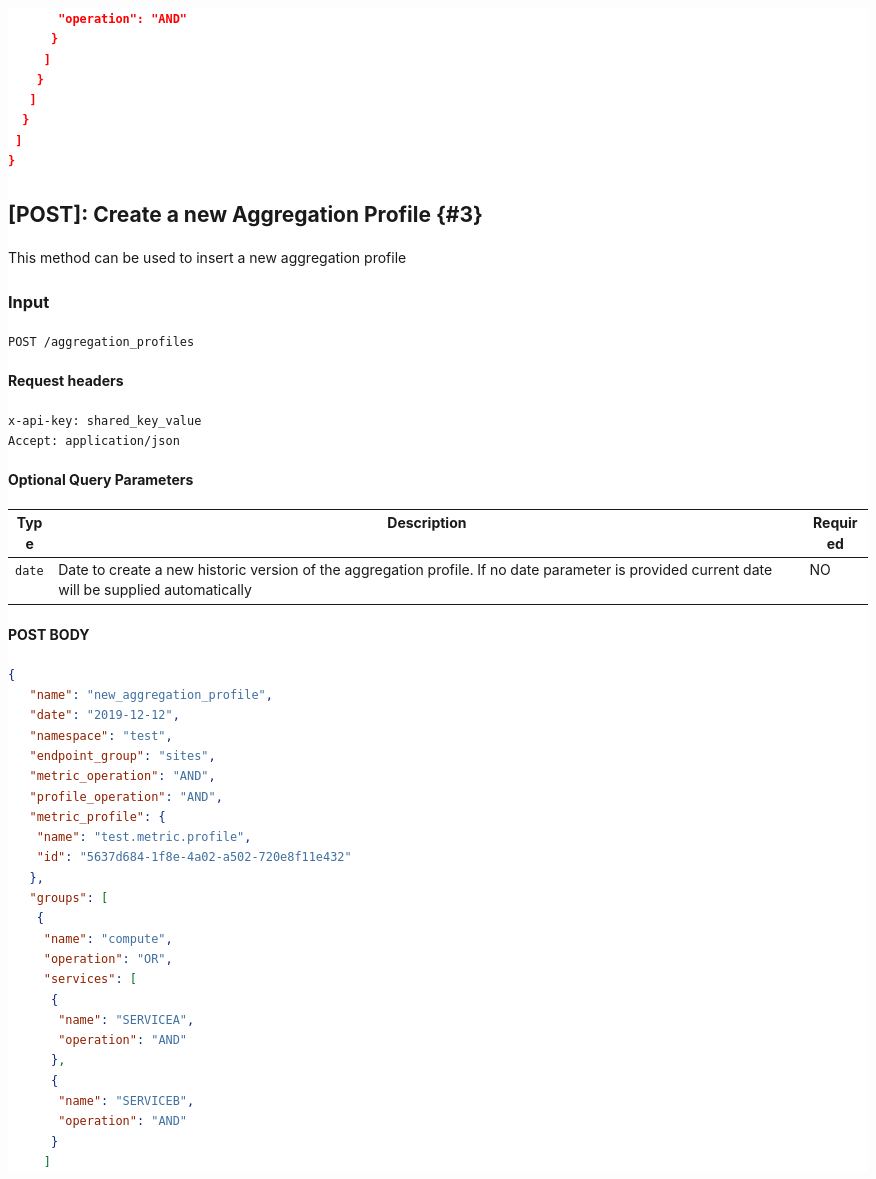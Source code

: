 ```json
       "operation": "AND"
      }
     ]
    }
   ]
  }
 ]
}
```



## [POST]: Create a new Aggregation Profile {#3}
This method can be used to insert a new aggregation profile

### Input

```
POST /aggregation_profiles
```

#### Request headers

```
x-api-key: shared_key_value
Accept: application/json
```


#### Optional Query Parameters

Type            | Description                                                                                     | Required
--------------- | ----------------------------------------------------------------------------------------------- | --------
`date`          | Date to create a  new historic version of the aggregation profile. If no date parameter is provided current date will be supplied automatically | NO

#### POST BODY

```json
{
   "name": "new_aggregation_profile",
   "date": "2019-12-12",
   "namespace": "test",
   "endpoint_group": "sites",
   "metric_operation": "AND",
   "profile_operation": "AND",
   "metric_profile": {
    "name": "test.metric.profile",
    "id": "5637d684-1f8e-4a02-a502-720e8f11e432"
   },
   "groups": [
    {
     "name": "compute",
     "operation": "OR",
     "services": [
      {
       "name": "SERVICEA",
       "operation": "AND"
      },
      {
       "name": "SERVICEB",
       "operation": "AND"
      }
     ]
```